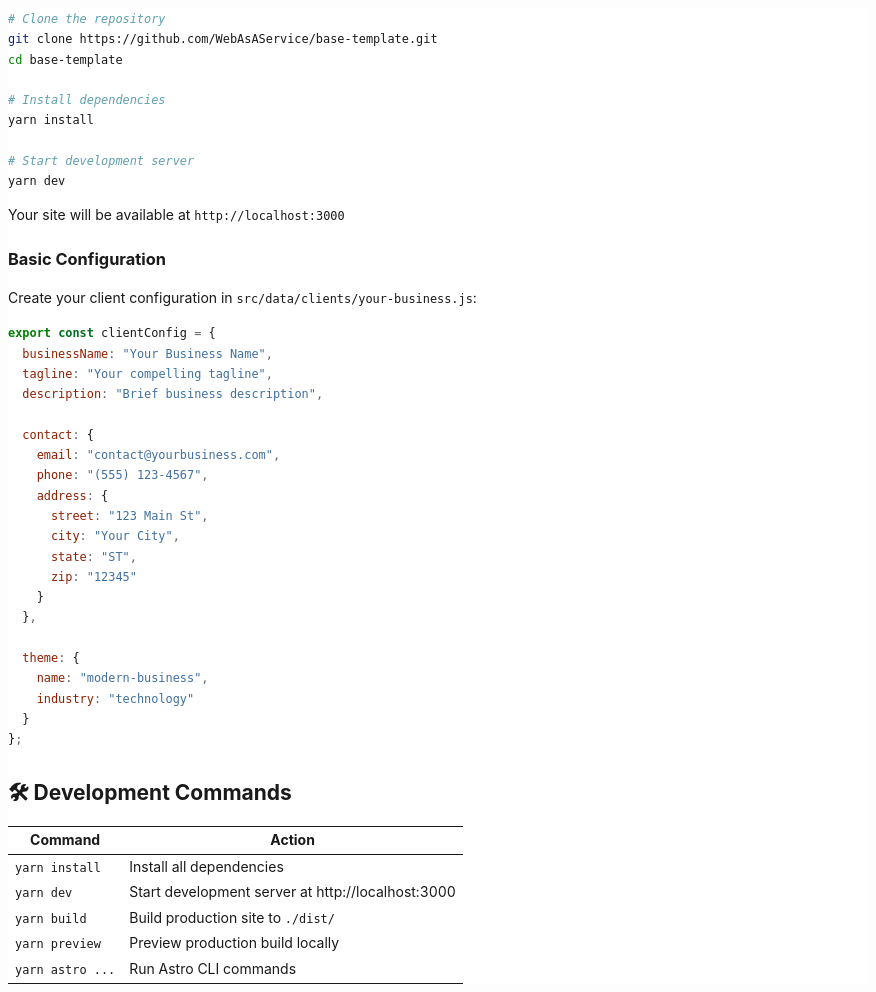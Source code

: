 ```bash
# Clone the repository
git clone https://github.com/WebAsAService/base-template.git
cd base-template

# Install dependencies
yarn install

# Start development server
yarn dev
```

Your site will be available at `http://localhost:3000`

### Basic Configuration

Create your client configuration in `src/data/clients/your-business.js`:

```javascript
export const clientConfig = {
  businessName: "Your Business Name",
  tagline: "Your compelling tagline",
  description: "Brief business description",

  contact: {
    email: "contact@yourbusiness.com",
    phone: "(555) 123-4567",
    address: {
      street: "123 Main St",
      city: "Your City",
      state: "ST",
      zip: "12345"
    }
  },

  theme: {
    name: "modern-business",
    industry: "technology"
  }
};
```

## 🛠️ Development Commands

| Command | Action |
|---------|--------|
| `yarn install` | Install all dependencies |
| `yarn dev` | Start development server at http://localhost:3000 |
| `yarn build` | Build production site to `./dist/` |
| `yarn preview` | Preview production build locally |
| `yarn astro ...` | Run Astro CLI commands |
